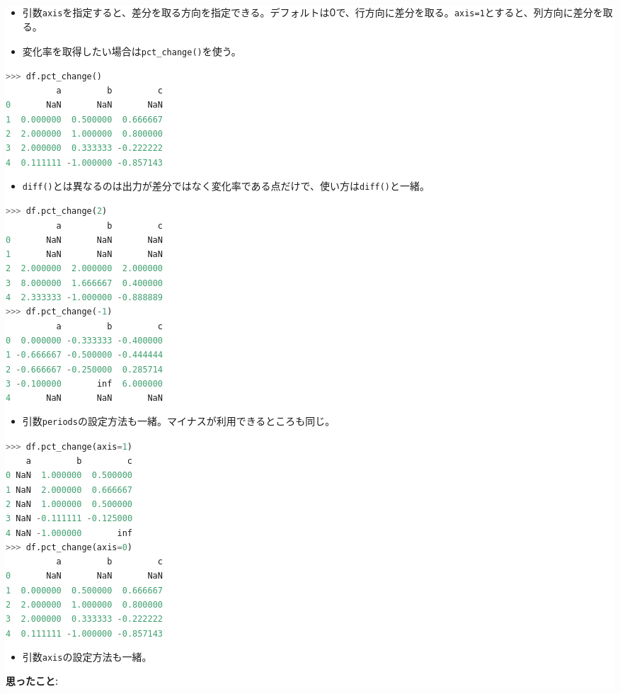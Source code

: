 - 引数`axis`を指定すると、差分を取る方向を指定できる。デフォルトは0で、行方向に差分を取る。`axis=1`とすると、列方向に差分を取る。

- 変化率を取得したい場合は`pct_change()`を使う。

```python
>>> df.pct_change()
          a         b         c
0       NaN       NaN       NaN
1  0.000000  0.500000  0.666667
2  2.000000  1.000000  0.800000
3  2.000000  0.333333 -0.222222
4  0.111111 -1.000000 -0.857143
```

- `diff()`とは異なるのは出力が差分ではなく変化率である点だけで、使い方は`diff()`と一緒。

```python
>>> df.pct_change(2)
          a         b         c
0       NaN       NaN       NaN
1       NaN       NaN       NaN
2  2.000000  2.000000  2.000000
3  8.000000  1.666667  0.400000
4  2.333333 -1.000000 -0.888889
>>> df.pct_change(-1)
          a         b         c
0  0.000000 -0.333333 -0.400000
1 -0.666667 -0.500000 -0.444444
2 -0.666667 -0.250000  0.285714
3 -0.100000       inf  6.000000
4       NaN       NaN       NaN
```

- 引数`periods`の設定方法も一緒。マイナスが利用できるところも同じ。

```python
>>> df.pct_change(axis=1)
    a         b         c
0 NaN  1.000000  0.500000
1 NaN  2.000000  0.666667
2 NaN  1.000000  0.500000
3 NaN -0.111111 -0.125000
4 NaN -1.000000       inf
>>> df.pct_change(axis=0)
          a         b         c
0       NaN       NaN       NaN
1  0.000000  0.500000  0.666667
2  2.000000  1.000000  0.800000
3  2.000000  0.333333 -0.222222
4  0.111111 -1.000000 -0.857143
```

- 引数`axis`の設定方法も一緒。

**思ったこと**: 
